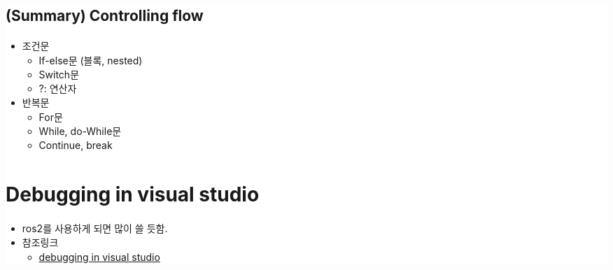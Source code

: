 ## (Summary) Controlling flow
+ 조건문
  + If-else문 (블록, nested)
  + Switch문
  + ?: 연산자
+ 반복문
  + For문
  + While, do-While문
  + Continue, break


# Debugging in visual studio
+ ros2를 사용하게 되면 많이 쓸 듯함.
+ 참조링크
  +  [debugging in visual studio]("https://www.youtube.com/watch?v=pyV6YhYTgTY&list=PLMcUoebWMS1nzhlx-NbD4KBGEP1UCUDF_&index=14")